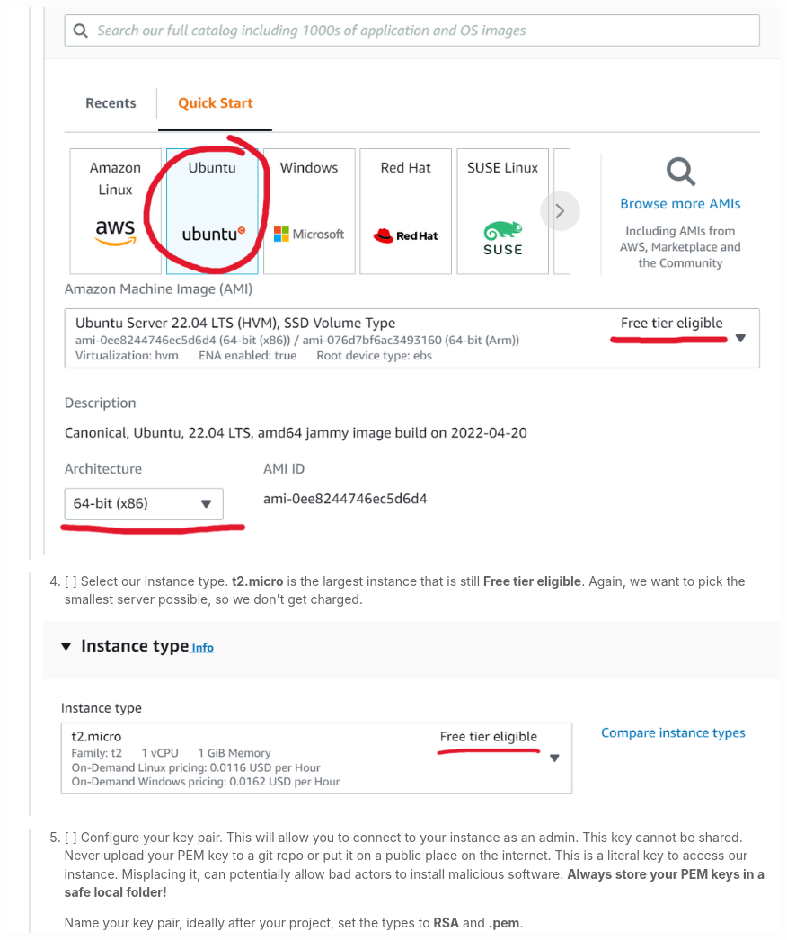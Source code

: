 >![](/AWS_Deployment_MERN/assets/sect1_step3.png)

> 4. [ ] Select our instance type. __t2.micro__ is the largest instance that is still __Free tier eligible__. Again, we want to pick the smallest server possible, so we don't get charged.  
>
>![](/AWS_Deployment_MERN/assets/sect1_step4.png)

> 5. [ ] Configure your key pair. This will allow you to connect to your instance as an admin. This key cannot be shared. Never upload your PEM key to a git repo or put it on a public place on the internet. This is a literal key to access our instance. Misplacing it, can potentially allow bad actors to install malicious software. __Always store your PEM keys in a safe local folder!__  
> 
>     Name your key pair, ideally after your project, set the types to __RSA__ and __.pem__.  
>